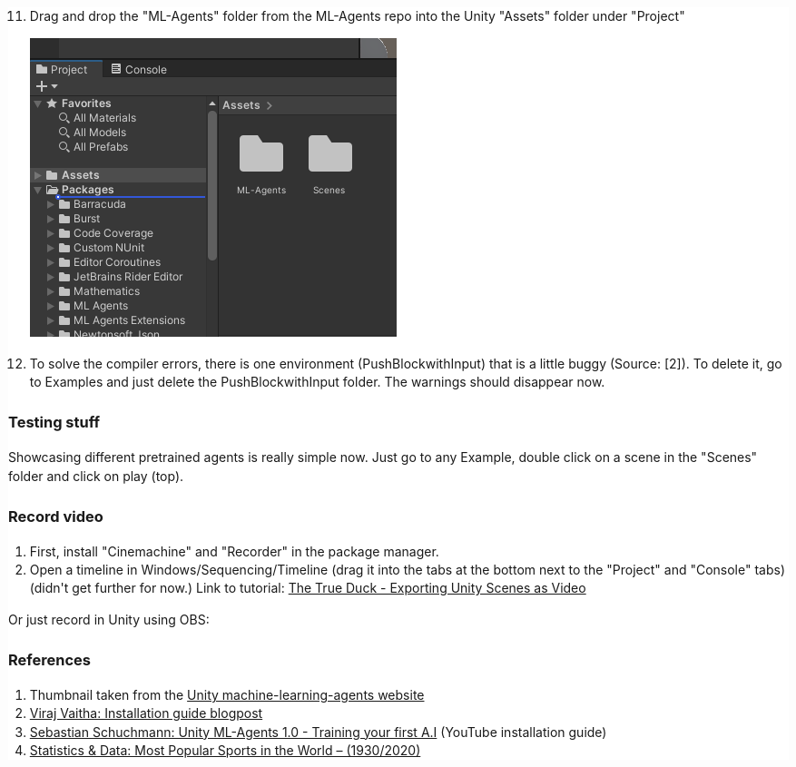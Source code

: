 11. Drag and drop the "ML-Agents" folder from the ML-Agents repo into the Unity "Assets" folder under "Project"

	<div class="img-block" style="width: 500px;">
	    <img src="/images/ml_agents/assets.png"/>
	</div>

12. To solve the compiler errors, there is one environment (PushBlockwithInput) that is a little buggy (Source: [2]). To delete it, go to Examples and just delete the PushBlockwithInput folder. The warnings should disappear now.


### Testing stuff

Showcasing different pretrained agents is really simple now. Just go to any Example, double click on a scene in the "Scenes" folder and click on play (top).

### Record video

1. First, install "Cinemachine" and "Recorder" in the package manager.
2. Open a timeline in Windows/Sequencing/Timeline (drag it into the tabs at the bottom next to the "Project" and "Console" tabs)
(didn't get further for now.) Link to tutorial: [The True Duck - Exporting Unity Scenes as Video](https://www.youtube.com/watch?v=AIlDJoCuJ1E)

Or just record in Unity using OBS:

<video width="600" height="350" controls src="/images/ml_agents/crawler_showcase.mp4"></video>

<p class="vspace"></p>








### References 
1. Thumbnail taken from the [Unity machine-learning-agents website][thumbnail]
2. [Viraj Vaitha: Installation guide blogpost][installation-guide-blogpost]
3. [Sebastian Schuchmann: Unity ML-Agents 1.0 - Training your first A.I][installation-yt-video] (YouTube installation guide)
4. [Statistics & Data: Most Popular Sports in the World – (1930/2020)][sports-popularity-graph]


[thumbnail]: https://unity.com/products/machine-learning-agents
[installation-guide-blogpost]: https://virajvaitha.medium.com/unity-ml-agents-2022-installation-e8af1eab2dd
[installation-yt-video]: https://youtu.be/_9aPZH6pyA8
[sports-popularity-graph]: https://statisticsanddata.org/most-popular-sports-in-the-world/
